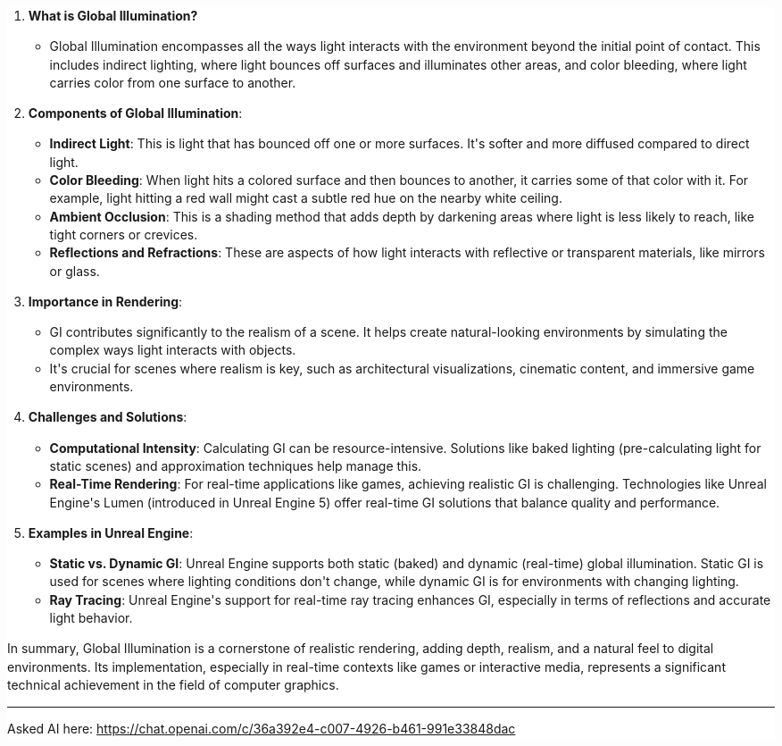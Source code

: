 1. **What is Global Illumination?**
    
    - Global Illumination encompasses all the ways light interacts with the environment beyond the initial point of contact. This includes indirect lighting, where light bounces off surfaces and illuminates other areas, and color bleeding, where light carries color from one surface to another.
2. **Components of Global Illumination**:
    
    - **Indirect Light**: This is light that has bounced off one or more surfaces. It's softer and more diffused compared to direct light.
    - **Color Bleeding**: When light hits a colored surface and then bounces to another, it carries some of that color with it. For example, light hitting a red wall might cast a subtle red hue on the nearby white ceiling.
    - **Ambient Occlusion**: This is a shading method that adds depth by darkening areas where light is less likely to reach, like tight corners or crevices.
    - **Reflections and Refractions**: These are aspects of how light interacts with reflective or transparent materials, like mirrors or glass.
3. **Importance in Rendering**:
    
    - GI contributes significantly to the realism of a scene. It helps create natural-looking environments by simulating the complex ways light interacts with objects.
    - It's crucial for scenes where realism is key, such as architectural visualizations, cinematic content, and immersive game environments.
4. **Challenges and Solutions**:
    
    - **Computational Intensity**: Calculating GI can be resource-intensive. Solutions like baked lighting (pre-calculating light for static scenes) and approximation techniques help manage this.
    - **Real-Time Rendering**: For real-time applications like games, achieving realistic GI is challenging. Technologies like Unreal Engine's Lumen (introduced in Unreal Engine 5) offer real-time GI solutions that balance quality and performance.
5. **Examples in Unreal Engine**:
    
    - **Static vs. Dynamic GI**: Unreal Engine supports both static (baked) and dynamic (real-time) global illumination. Static GI is used for scenes where lighting conditions don't change, while dynamic GI is for environments with changing lighting.
    - **Ray Tracing**: Unreal Engine's support for real-time ray tracing enhances GI, especially in terms of reflections and accurate light behavior.

In summary, Global Illumination is a cornerstone of realistic rendering, adding depth, realism, and a natural feel to digital environments. Its implementation, especially in real-time contexts like games or interactive media, represents a significant technical achievement in the field of computer graphics.


---

Asked AI here: https://chat.openai.com/c/36a392e4-c007-4926-b461-991e33848dac